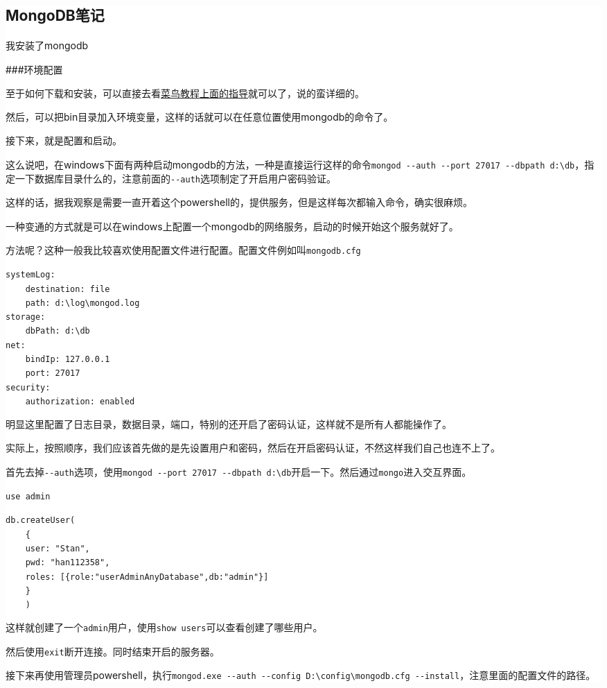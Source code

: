## MongoDB笔记

我安装了mongodb

###环境配置

至于如何下载和安装，可以直接去看[菜鸟教程上面的指导](<https://www.runoob.com/mongodb/mongodb-window-install.html>)就可以了，说的蛮详细的。

然后，可以把bin目录加入环境变量，这样的话就可以在任意位置使用mongodb的命令了。

接下来，就是配置和启动。

这么说吧，在windows下面有两种启动mongodb的方法，一种是直接运行这样的命令`mongod --auth --port 27017 --dbpath d:\db`，指定一下数据库目录什么的，注意前面的`--auth`选项制定了开启用户密码验证。

这样的话，据我观察是需要一直开着这个powershell的，提供服务，但是这样每次都输入命令，确实很麻烦。

一种变通的方式就是可以在windows上配置一个mongodb的网络服务，启动的时候开始这个服务就好了。

方法呢？这种一般我比较喜欢使用配置文件进行配置。配置文件例如叫`mongodb.cfg`

~~~
systemLog:
    destination: file
    path: d:\log\mongod.log
storage:
    dbPath: d:\db
net:
    bindIp: 127.0.0.1
    port: 27017
security:
    authorization: enabled
~~~

明显这里配置了日志目录，数据目录，端口，特别的还开启了密码认证，这样就不是所有人都能操作了。



实际上，按照顺序，我们应该首先做的是先设置用户和密码，然后在开启密码认证，不然这样我们自己也连不上了。

首先去掉`--auth`选项，使用`mongod --port 27017 --dbpath d:\db`开启一下。然后通过`mongo`进入交互界面。

`use admin`

~~~
db.createUser(
    {
    user: "Stan",
    pwd: "han112358",
    roles: [{role:"userAdminAnyDatabase",db:"admin"}]
    }
    )
~~~

这样就创建了一个`admin`用户，使用`show users`可以查看创建了哪些用户。

然后使用`exit`断开连接。同时结束开启的服务器。

接下来再使用管理员powershell，执行`mongod.exe --auth --config D:\config\mongodb.cfg --install`，注意里面的配置文件的路径。
